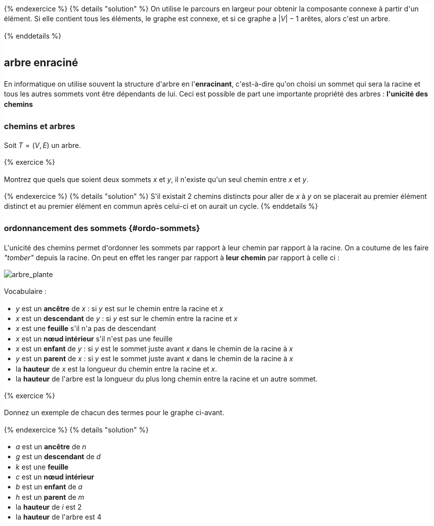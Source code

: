 {% endexercice %}
{% details "solution" %}
On utilise le parcours en largeur pour obtenir la composante connexe à partir d'un élément. Si elle contient tous les éléments, le graphe est connexe, et si ce graphe a $\vert V \vert -1$ arêtes, alors c'est un arbre.

{% enddetails %}

## arbre enraciné

En informatique on utilise souvent la structure d'arbre en l'**enracinant**, c'est-à-dire qu'on choisi un sommet qui sera la racine et tous les autres sommets vont être dépendants de lui. Ceci est possible de part une importante propriété des arbres : **l'unicité des chemins**

### chemins et arbres

Soit $T = (V, E)$ un arbre.

{% exercice %}

Montrez que quels que soient deux sommets $x$ et $y$, il n'existe qu'un seul chemin entre $x$ et $y$.

{% endexercice %}
{% details "solution" %}
S'il existait 2 chemins distincts pour aller de $x$ à $y$ on se placerait au premier élément distinct et au premier élément en commun après celui-ci et on aurait un cycle.
{% enddetails %}

### ordonnancement des sommets {#ordo-sommets}

L'unicité des chemins permet d'ordonner les sommets par rapport à leur chemin par rapport à la racine. On a coutume de les faire *"tomber"* depuis la racine. On peut en effet les ranger par rapport à **leur chemin** par rapport à celle ci :

![arbre_plante](../assets/img/arbre_plante.png)

Vocabulaire :

* $y$ est un **ancêtre** de $x$ : si $y$ est sur le chemin entre la racine et $x$
* $x$ est un **descendant** de $y$ : si $y$ est sur le chemin entre la racine et $x$
* $x$ est une **feuille** s'il n'a pas de descendant
* $x$ est un **nœud intérieur** s'il n'est pas une feuille
* $x$ est un **enfant** de $y$ : si $y$ est le sommet juste avant $x$ dans le chemin de la racine à $x$
* $y$ est un **parent** de $x$ : si $y$ est le sommet juste avant $x$ dans le chemin de la racine à $x$
* la **hauteur** de $x$ est la longueur du chemin entre la racine et $x$.
* la **hauteur** de l'arbre est la longueur du plus long chemin entre la racine et un autre sommet.

{% exercice %}

Donnez un exemple de chacun des termes pour le graphe ci-avant.

{% endexercice %}
{% details "solution" %}
* $a$ est un **ancêtre** de $n$
* $g$ est un **descendant** de $d$
* $k$ est une **feuille**
* $c$ est un **nœud intérieur**
* $b$ est un **enfant** de $a$
* $h$ est un **parent** de $m$
* la **hauteur** de $i$ est 2
* la **hauteur** de l'arbre est 4
